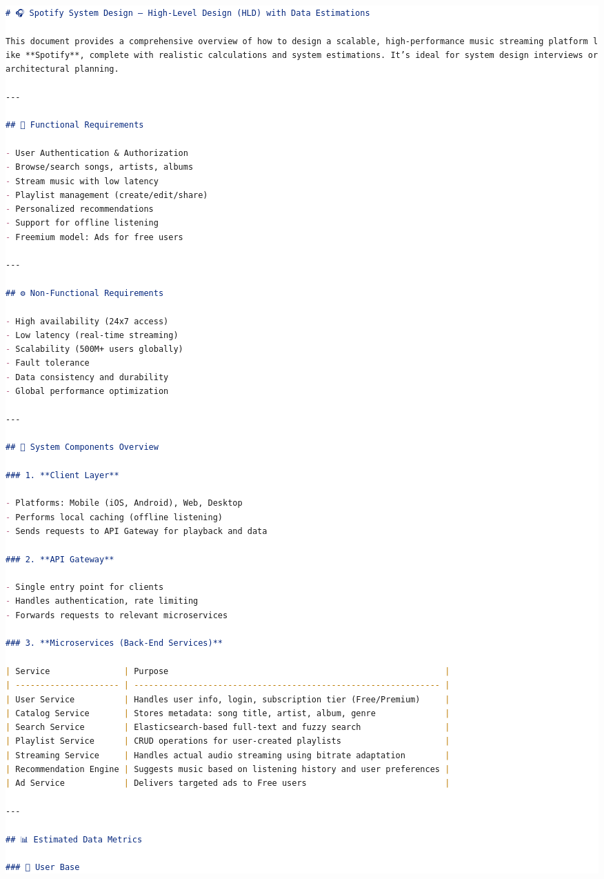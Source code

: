````markdown
# 🎧 Spotify System Design – High-Level Design (HLD) with Data Estimations

This document provides a comprehensive overview of how to design a scalable, high-performance music streaming platform like **Spotify**, complete with realistic calculations and system estimations. It’s ideal for system design interviews or architectural planning.

---

## 📌 Functional Requirements

- User Authentication & Authorization
- Browse/search songs, artists, albums
- Stream music with low latency
- Playlist management (create/edit/share)
- Personalized recommendations
- Support for offline listening
- Freemium model: Ads for free users

---

## ⚙️ Non-Functional Requirements

- High availability (24x7 access)
- Low latency (real-time streaming)
- Scalability (500M+ users globally)
- Fault tolerance
- Data consistency and durability
- Global performance optimization

---

## 🧠 System Components Overview

### 1. **Client Layer**

- Platforms: Mobile (iOS, Android), Web, Desktop
- Performs local caching (offline listening)
- Sends requests to API Gateway for playback and data

### 2. **API Gateway**

- Single entry point for clients
- Handles authentication, rate limiting
- Forwards requests to relevant microservices

### 3. **Microservices (Back-End Services)**

| Service               | Purpose                                                        |
| --------------------- | -------------------------------------------------------------- |
| User Service          | Handles user info, login, subscription tier (Free/Premium)     |
| Catalog Service       | Stores metadata: song title, artist, album, genre              |
| Search Service        | Elasticsearch-based full-text and fuzzy search                 |
| Playlist Service      | CRUD operations for user-created playlists                     |
| Streaming Service     | Handles actual audio streaming using bitrate adaptation        |
| Recommendation Engine | Suggests music based on listening history and user preferences |
| Ad Service            | Delivers targeted ads to Free users                            |

---

## 📊 Estimated Data Metrics

### 👤 User Base

````